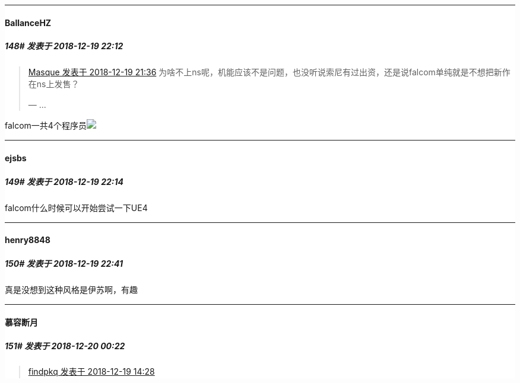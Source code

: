 





-----

####  BallanceHZ  
##### 148#       发表于 2018-12-19 22:12



<blockquote><a href="httphttps://bbs.saraba1st.com/2b/forum.php?mod=redirect&amp;goto=findpost&amp;pid=41999601&amp;ptid=1798614" target="_blank">Masque 发表于 2018-12-19 21:36</a>
为啥不上ns呢，机能应该不是问题，也没听说索尼有过出资，还是说falcom单纯就是不想把新作在ns上发售？

— ...</blockquote>
falcom一共4个程序员<img src="https://static.saraba1st.com/image/smiley/face2017/067.png" referrerpolicy="no-referrer">







-----

####  ejsbs  
##### 149#       发表于 2018-12-19 22:14




falcom什么时候可以开始尝试一下UE4







-----

####  henry8848  
##### 150#       发表于 2018-12-19 22:41




真是没想到这种风格是伊苏啊，有趣







-----

####  慕容断月  
##### 151#       发表于 2018-12-20 00:22



<blockquote><a href="httphttps://bbs.saraba1st.com/2b/forum.php?mod=redirect&amp;goto=findpost&amp;pid=41994608&amp;ptid=1798614" target="_blank">findpkq 发表于 2018-12-19 14:28</a>
